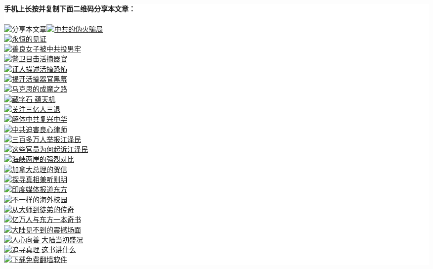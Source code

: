 <strong>手机上长按并复制下面二维码分享本文章：</strong><br><br><img src="https://chart.apis.google.com/chart?cht=qr&chs=240x240&choe=UTF-8&chld=M|2&chl=https://github.com/gzwqvg3179/djy/blob/master/gb/7/7/17/n1776061.md%231" title="分享本文章"></td><td VALIGN=TOP><a href="https://github.com/gzwqvg3179/djy/blob/master/gb/16/1/21/n4622075.md?dfh#1" target="_blank"><img src="https://raw.githubusercontent.com/gzwqvg3179/djy/master/gb/300/wei-f1.jpg" title="中共的伪火骗局"  alt="中共的伪火骗局"></a><br><a href="https://github.com/gzwqvg3179/www/blob/master/README.md?dfh#9" target="_blank"><img src="https://raw.githubusercontent.com/gzwqvg3179/djy/master/gb/300/yong-h.jpg" title="永恒的见证"  alt="永恒的见证"></a><br><a href="https://github.com/gzwqvg3179/djy/blob/master/gb/13/9/29/n3974789.md?dfh#1" target="_blank"><img src="https://raw.githubusercontent.com/gzwqvg3179/djy/master/gb/300/shang-lnz.jpg" title="善良女子被中共投男牢"  alt="善良女子被中共投男牢"></a><br><a href="https://github.com/gzwqvg3179/djy/blob/master/gb/16/3/16/n4663449.md?dfh#1" target="_blank"><img src="https://raw.githubusercontent.com/gzwqvg3179/djy/master/gb/300/huo-z3.jpg" title="警卫目击活摘器官"  alt="警卫目击活摘器官"></a><br><a href="https://github.com/gzwqvg3179/djy/blob/master/gb/16/8/7/n8177641.md?dfh#1" target="_blank"><img src="https://raw.githubusercontent.com/gzwqvg3179/djy/master/gb/300/huo-z4.jpg" title="证人描述活摘恐怖"  alt="证人描述活摘恐怖"></a><br><a href="https://github.com/gzwqvg3179/djy/blob/master/gb/10/4/19/n2881569.md?dfh#1" target="_blank"><img src="https://raw.githubusercontent.com/gzwqvg3179/djy/master/gb/300/huo-z1.jpg" title="揭开活摘器官黑幕"  alt="揭开活摘器官黑幕"></a><br><a href="https://github.com/gzwqvg3179/djy/blob/master/gb/10/11/7/n3077476.md?dfh#1" target="_blank"><img src="https://raw.githubusercontent.com/gzwqvg3179/djy/master/gb/300/ma-ks.jpg" title="马克思的成魔之路"  alt="马克思的成魔之路"></a><br><a href="https://github.com/gzwqvg3179/djy/blob/master/gb/14/6/9/n4173977.md?dfh#1" target="_blank"><img src="https://raw.githubusercontent.com/gzwqvg3179/djy/master/gb/300/chang-zs.jpg" title="藏字石 蕴天机"  alt="藏字石 蕴天机"></a><br><a href="https://github.com/gzwqvg3179/djy/blob/master/gb/18/5/10/n10381511.md?dfh#1" target="_blank"><img src="https://raw.githubusercontent.com/gzwqvg3179/djy/master/gb/300/st1.jpg" title="关注三亿人三退"  alt="关注三亿人三退"></a><br><a href="https://github.com/gzwqvg3179/djy/blob/master/gb/18/3/21/n10237682.md?dfh#1" target="_blank"><img src="https://raw.githubusercontent.com/gzwqvg3179/djy/master/gb/300/jie-t.jpg" title="解体中共复兴中华"  alt="解体中共复兴中华"></a><br><a href="https://github.com/gzwqvg3179/djy/blob/master/gb/9/2/9/n2422991.md?dfh#1" target="_blank"><img src="https://raw.githubusercontent.com/gzwqvg3179/djy/master/gb/300/gao-zs.jpg" title="中共迫害良心律师"  alt="中共迫害良心律师"></a><br><a href="https://github.com/gzwqvg3179/djy/blob/master/gb/18/12/9/n10900044.md?dfh#1" target="_blank"><img src="https://raw.githubusercontent.com/gzwqvg3179/djy/master/gb/300/sj1.jpg" title="三百多万人举报江泽民"  alt="三百多万人举报江泽民"></a><br><a href="https://github.com/gzwqvg3179/djy/blob/master/gb/18/8/28/n10672014.md?dfh#1" target="_blank"><img src="https://raw.githubusercontent.com/gzwqvg3179/djy/master/gb/300/sj2.jpg" title="这些官员为何起诉江泽民"  alt="这些官员为何起诉江泽民"></a><br><a href="https://github.com/gzwqvg3179/djy/blob/master/gb/8/12/18/n2367165.md?dfh#1" target="_blank"><img src="https://raw.githubusercontent.com/gzwqvg3179/djy/master/gb/300/liangan.jpg" title="海峡两岸的强烈对比"  alt="海峡两岸的强烈对比"></a><br><a href="https://github.com/gzwqvg3179/djy/blob/master/gb/15/12/10/n4593139.md?dfh#1" target="_blank"><img src="https://raw.githubusercontent.com/gzwqvg3179/djy/master/gb/300/jia-ndzl.jpg" title="加拿大总理的贺信"  alt="加拿大总理的贺信"></a><br><a href="https://github.com/gzwqvg3179/djy/blob/master/gb/11/6/17/n3289382.md?dfh#1" target="_blank"><img src="https://raw.githubusercontent.com/gzwqvg3179/djy/master/gb/300/xiao-wd.jpg" title="探寻真相兼听则明"  alt="探寻真相兼听则明"></a><br><a href="https://github.com/gzwqvg3179/djy/blob/master/gb/18/10/27/n10812623.md?dfh#1" target="_blank"><img src="https://raw.githubusercontent.com/gzwqvg3179/djy/master/gb/300/yindu.jpg" title="印度媒体报道东方"  alt="印度媒体报道东方"></a><br><a href="https://github.com/gzwqvg3179/djy/blob/master/gb/18/6/9/n10469652.md?dfh#1" target="_blank"><img src="https://raw.githubusercontent.com/gzwqvg3179/djy/master/gb/300/xie-j.jpg" title="不一样的海外校园"  alt="不一样的海外校园"></a><br><a href="https://github.com/gzwqvg3179/djy/blob/master/gb/7/4/5/n1669415.md?dfh#1" target="_blank"><img src="https://raw.githubusercontent.com/gzwqvg3179/djy/master/gb/300/li-up.jpg" title="从大师到徒弟的传奇"  alt="从大师到徒弟的传奇"></a><br><a href="https://github.com/gzwqvg3179/djy/blob/master/gb/17/5/26/n9191512.md?dfh#1" target="_blank"><img src="https://raw.githubusercontent.com/gzwqvg3179/djy/master/gb/300/zfl2.jpg" title="亿万人与东方一本奇书"  alt="亿万人与东方一本奇书"></a><br><a href="https://github.com/gzwqvg3179/djy/blob/master/gb/13/11/27/n4020290.md?dfh#1" target="_blank"><img src="https://raw.githubusercontent.com/gzwqvg3179/djy/master/gb/300/zhen-h.jpg" title="大陆见不到的震撼场面"  alt="大陆见不到的震撼场面"></a><br><a href="https://github.com/gzwqvg3179/djy/blob/master/gb/15/7/17/n4482910.md?dfh#1" target="_blank"><img src="https://raw.githubusercontent.com/gzwqvg3179/djy/master/gb/300/dalu-sk.jpg" title="人心向善 大陆当初盛况"  alt="人心向善 大陆当初盛况"></a><br><a href="https://github.com/gzwqvg3179/djy/blob/master/gb/19/1/5/n10955468.md?dfh#1" target="_blank"><img src="https://raw.githubusercontent.com/gzwqvg3179/djy/master/gb/300/zfl1.jpg" title="追寻真理 这书讲什么"  alt="追寻真理 这书讲什么"></a><br><a href="https://github.com/gzwqvg3179/www/blob/master/README.md?dfh#1" target="_blank"><img src="https://raw.githubusercontent.com/gzwqvg3179/djy/master/gb/300/fq1.jpg" title="下载免费翻墙软件"  alt="下载免费翻墙软件"></a><br></td></tr></table>
